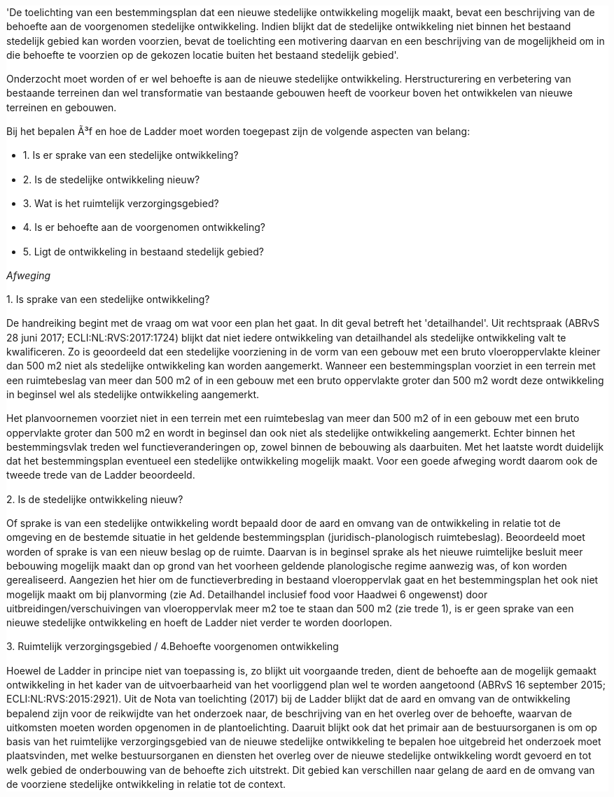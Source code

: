 'De toelichting van een bestemmingsplan dat een nieuwe stedelijke ontwikkeling mogelijk maakt, bevat een beschrijving van de behoefte aan de voorgenomen stedelijke ontwikkeling. Indien blijkt dat de stedelijke ontwikkeling niet binnen het bestaand stedelijk gebied kan worden voorzien, bevat de toelichting een motivering daarvan en een beschrijving van de mogelijkheid om in die behoefte te voorzien op de gekozen locatie buiten het bestaand stedelijk gebied'.

Onderzocht moet worden of er wel behoefte is aan de nieuwe stedelijke ontwikkeling. Herstructurering en verbetering van bestaande terreinen dan wel transformatie van bestaande gebouwen heeft de voorkeur boven het ontwikkelen van nieuwe terreinen en gebouwen.

Bij het bepalen Ã³f en hoe de Ladder moet worden toegepast zijn de volgende aspecten van belang:

* 1\. Is er sprake van een stedelijke ontwikkeling?

* 2\. Is de stedelijke ontwikkeling nieuw?

* 3\. Wat is het ruimtelijk verzorgingsgebied?

* 4\. Is er behoefte aan de voorgenomen ontwikkeling?

* 5\. Ligt de ontwikkeling in bestaand stedelijk gebied?

*Afweging*

1\. Is sprake van een stedelijke ontwikkeling?

De handreiking begint met de vraag om wat voor een plan het gaat. In dit geval betreft het 'detailhandel'. Uit rechtspraak (ABRvS 28 juni 2017; ECLI:NL:RVS:2017:1724\) blijkt dat niet iedere ontwikkeling van detailhandel als stedelijke ontwikkeling valt te kwalificeren. Zo is geoordeeld dat een stedelijke voorziening in de vorm van een gebouw met een bruto vloeroppervlakte kleiner dan 500 m2 niet als stedelijke ontwikkeling kan worden aangemerkt. Wanneer een bestemmingsplan voorziet in een terrein met een ruimtebeslag van meer dan 500 m2 of in een gebouw met een bruto oppervlakte groter dan 500 m2 wordt deze ontwikkeling in beginsel wel als stedelijke ontwikkeling aangemerkt.

Het planvoornemen voorziet niet in een terrein met een ruimtebeslag van meer dan 500 m2 of in een gebouw met een bruto oppervlakte groter dan 500 m2 en wordt in beginsel dan ook niet als stedelijke ontwikkeling aangemerkt. Echter binnen het bestemmingsvlak treden wel functieveranderingen op, zowel binnen de bebouwing als daarbuiten. Met het laatste wordt duidelijk dat het bestemmingsplan eventueel een stedelijke ontwikkeling mogelijk maakt. Voor een goede afweging wordt daarom ook de tweede trede van de Ladder beoordeeld.

2\. Is de stedelijke ontwikkeling nieuw?

Of sprake is van een stedelijke ontwikkeling wordt bepaald door de aard en omvang van de ontwikkeling in relatie tot de omgeving en de bestemde situatie in het geldende bestemmingsplan (juridisch\-planologisch ruimtebeslag). Beoordeeld moet worden of sprake is van een nieuw beslag op de ruimte. Daarvan is in beginsel sprake als het nieuwe ruimtelijke besluit meer bebouwing mogelijk maakt dan op grond van het voorheen geldende planologische regime aanwezig was, of kon worden gerealiseerd. Aangezien het hier om de functieverbreding in bestaand vloeroppervlak gaat en het bestemmingsplan het ook niet mogelijk maakt om bij planvorming (zie Ad. Detailhandel inclusief food voor Haadwei 6 ongewenst) door uitbreidingen/verschuivingen van vloeroppervlak meer m2 toe te staan dan 500 m2 (zie trede 1\), is er geen sprake van een nieuwe stedelijke ontwikkeling en hoeft de Ladder niet verder te worden doorlopen.

3\. Ruimtelijk verzorgingsgebied / 4\.Behoefte voorgenomen ontwikkeling

Hoewel de Ladder in principe niet van toepassing is, zo blijkt uit voorgaande treden, dient de behoefte aan de mogelijk gemaakt ontwikkeling in het kader van de uitvoerbaarheid van het voorliggend plan wel te worden aangetoond (ABRvS 16 september 2015; ECLI:NL:RVS:2015:2921\). Uit de Nota van toelichting (2017\) bij de Ladder blijkt dat de aard en omvang van de ontwikkeling bepalend zijn voor de reikwijdte van het onderzoek naar, de beschrijving van en het overleg over de behoefte, waarvan de uitkomsten moeten worden opgenomen in de plantoelichting. Daaruit blijkt ook dat het primair aan de bestuursorganen is om op basis van het ruimtelijke verzorgingsgebied van de nieuwe stedelijke ontwikkeling te bepalen hoe uitgebreid het onderzoek moet plaatsvinden, met welke bestuursorganen en diensten het overleg over de nieuwe stedelijke ontwikkeling wordt gevoerd en tot welk gebied de onderbouwing van de behoefte zich uitstrekt. Dit gebied kan verschillen naar gelang de aard en de omvang van de voorziene stedelijke ontwikkeling in relatie tot de context.
